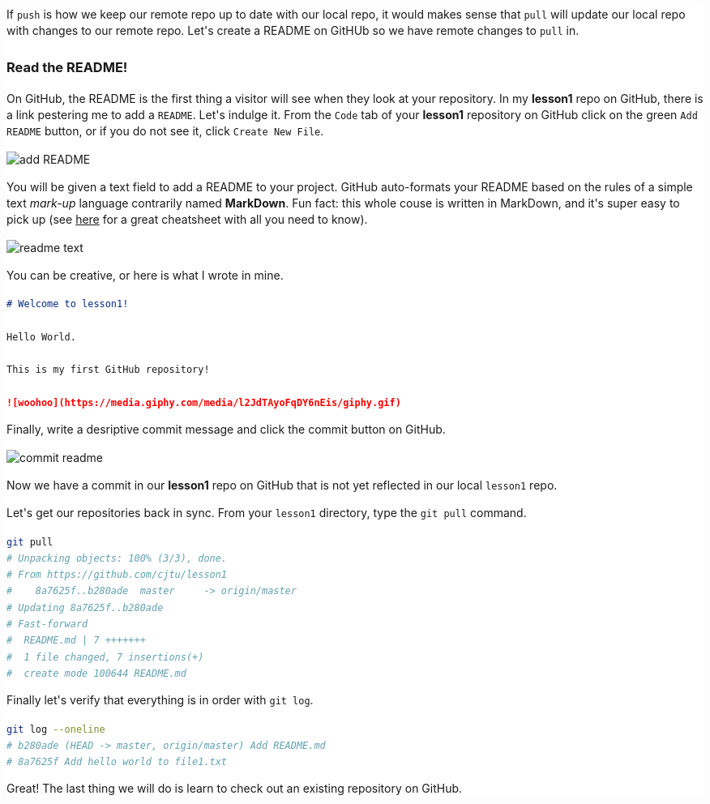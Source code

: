 If `push` is how we keep our remote repo up to date with our local repo, it would makes sense that `pull` will update our local repo with changes to our remote repo. Let's create a README on GitHUb so we have remote changes to `pull` in.

### Read the README!
On GitHub, the README is the first thing a visitor will see when they look at your repository. In my **lesson1** repo on GitHub, there is a link pestering me to add a `README`. Let's indulge it. From the `Code` tab of your **lesson1** repository on GitHub click on the green `Add README` button, or if you do not see it, click `Create New File`.

![add README](../../images/add_readme.png)

You will be given a text field to add a README to your project. GitHub auto-formats your README based on the rules of a simple text *mark-up* language contrarily named **MarkDown**. Fun fact: this whole couse is written in MarkDown, and it's super easy to pick up (see [here](https://github.com/adam-p/markdown-here/wiki/Markdown-Cheatsheet) for a great cheatsheet with all you need to know).

![readme text](../../images/readme_text.png)

You can be creative, or here is what I wrote in mine.
```MarkDown
# Welcome to lesson1!

Hello World.

This is my first GitHub repository!

![woohoo](https://media.giphy.com/media/l2JdTAyoFqDY6nEis/giphy.gif)
```

Finally, write a desriptive commit message and click the commit button on GitHub.

![commit readme](../../images/commit_readme.png)

Now we have a commit in our **lesson1** repo on GitHub that is not yet reflected in our local `lesson1` repo.

Let's get our repositories back in sync. From your `lesson1` directory, type the `git pull` command.
```bash
git pull
# Unpacking objects: 100% (3/3), done.
# From https://github.com/cjtu/lesson1
#    8a7625f..b280ade  master     -> origin/master
# Updating 8a7625f..b280ade
# Fast-forward
#  README.md | 7 +++++++
#  1 file changed, 7 insertions(+)
#  create mode 100644 README.md
```

Finally let's verify that everything is in order with `git log`.
```bash
git log --oneline
# b280ade (HEAD -> master, origin/master) Add README.md
# 8a7625f Add hello world to file1.txt
```
Great! The last thing we will do is learn to check out an existing repository on GitHub.
